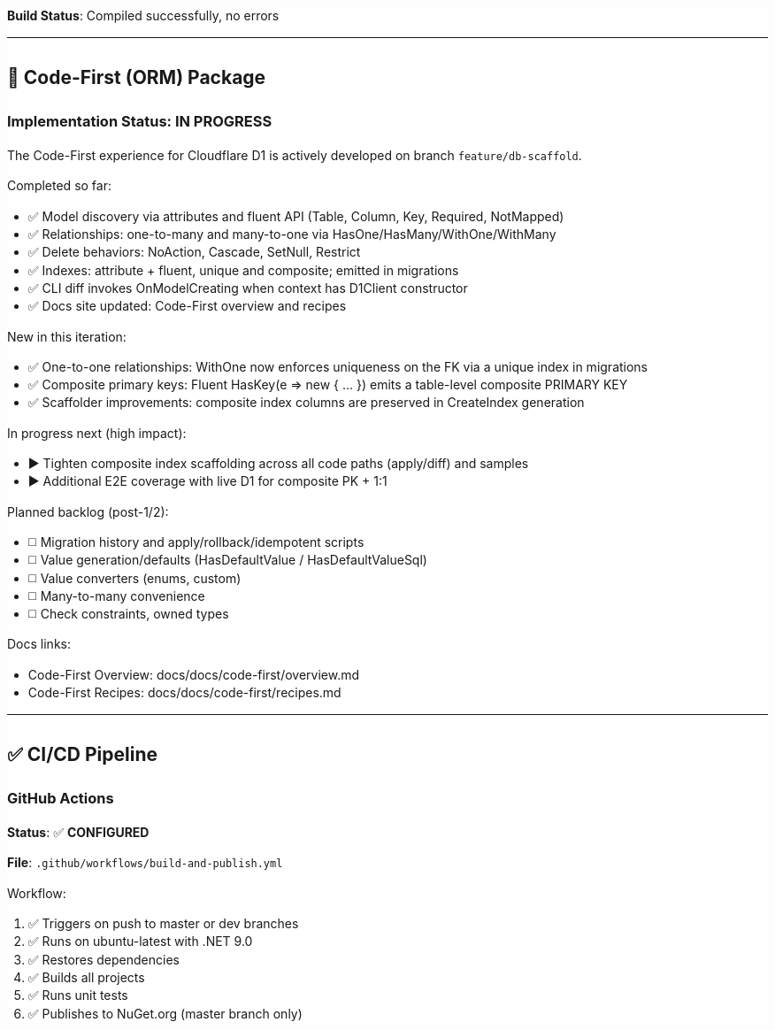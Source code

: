 **Build Status**: Compiled successfully, no errors

---

## 🧩 Code-First (ORM) Package

### Implementation Status: IN PROGRESS

The Code-First experience for Cloudflare D1 is actively developed on branch `feature/db-scaffold`.

Completed so far:
- ✅ Model discovery via attributes and fluent API (Table, Column, Key, Required, NotMapped)
- ✅ Relationships: one-to-many and many-to-one via HasOne/HasMany/WithOne/WithMany
- ✅ Delete behaviors: NoAction, Cascade, SetNull, Restrict
- ✅ Indexes: attribute + fluent, unique and composite; emitted in migrations
- ✅ CLI diff invokes OnModelCreating when context has D1Client constructor
- ✅ Docs site updated: Code-First overview and recipes

New in this iteration:
- ✅ One-to-one relationships: WithOne now enforces uniqueness on the FK via a unique index in migrations
- ✅ Composite primary keys: Fluent HasKey(e => new { ... }) emits a table-level composite PRIMARY KEY
- ✅ Scaffolder improvements: composite index columns are preserved in CreateIndex generation

In progress next (high impact):
- ▶️ Tighten composite index scaffolding across all code paths (apply/diff) and samples
- ▶️ Additional E2E coverage with live D1 for composite PK + 1:1

Planned backlog (post-1/2):
- ◻️ Migration history and apply/rollback/idempotent scripts
- ◻️ Value generation/defaults (HasDefaultValue / HasDefaultValueSql)
- ◻️ Value converters (enums, custom)
- ◻️ Many-to-many convenience
- ◻️ Check constraints, owned types

Docs links:
- Code-First Overview: docs/docs/code-first/overview.md
- Code-First Recipes: docs/docs/code-first/recipes.md

---

## ✅ CI/CD Pipeline

### GitHub Actions
**Status**: ✅ **CONFIGURED**

**File**: `.github/workflows/build-and-publish.yml`

Workflow:
1. ✅ Triggers on push to master or dev branches
2. ✅ Runs on ubuntu-latest with .NET 9.0
3. ✅ Restores dependencies
4. ✅ Builds all projects
5. ✅ Runs unit tests
6. ✅ Publishes to NuGet.org (master branch only)
